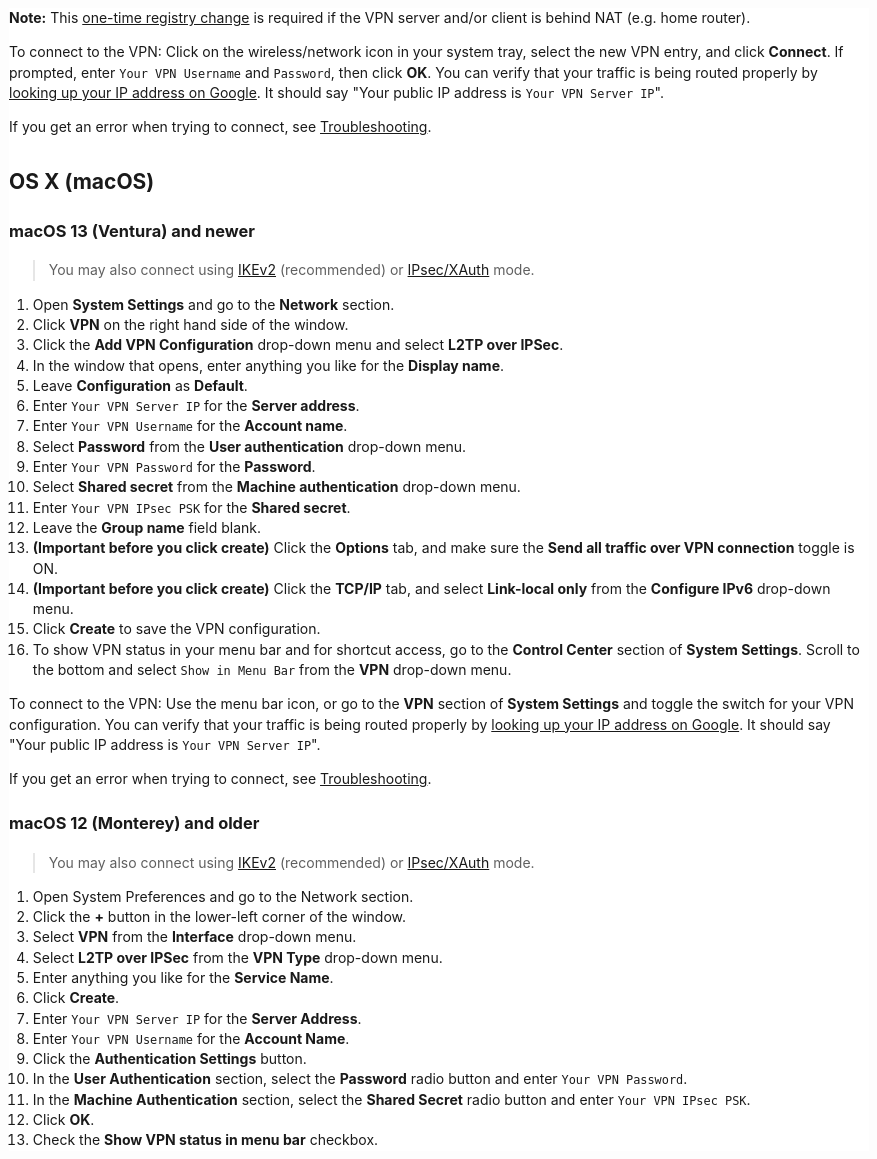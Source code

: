 **Note:** This [one-time registry change](#windows-error-809) is required if the VPN server and/or client is behind NAT (e.g. home router).

To connect to the VPN: Click on the wireless/network icon in your system tray, select the new VPN entry, and click **Connect**. If prompted, enter `Your VPN Username` and `Password`, then click **OK**. You can verify that your traffic is being routed properly by [looking up your IP address on Google](https://www.google.com/search?q=my+ip). It should say "Your public IP address is `Your VPN Server IP`".

If you get an error when trying to connect, see [Troubleshooting](#ikev1-troubleshooting).

## OS X (macOS)

### macOS 13 (Ventura) and newer

> You may also connect using [IKEv2](ikev2-howto.md) (recommended) or [IPsec/XAuth](clients-xauth.md) mode.

1. Open **System Settings** and go to the **Network** section.
1. Click **VPN** on the right hand side of the window.
1. Click the **Add VPN Configuration** drop-down menu and select **L2TP over IPSec**.
1. In the window that opens, enter anything you like for the **Display name**.
1. Leave **Configuration** as **Default**.
1. Enter `Your VPN Server IP` for the **Server address**.
1. Enter `Your VPN Username` for the **Account name**.
1. Select **Password** from the **User authentication** drop-down menu.
1. Enter `Your VPN Password` for the **Password**.
1. Select **Shared secret** from the **Machine authentication** drop-down menu.
1. Enter `Your VPN IPsec PSK` for the **Shared secret**.
1. Leave the **Group name** field blank. 
1. **(Important before you click create)** Click the **Options** tab, and make sure the **Send all traffic over VPN connection** toggle is ON.
1. **(Important before you click create)** Click the **TCP/IP** tab, and select **Link-local only** from the **Configure IPv6** drop-down menu.
1. Click **Create** to save the VPN configuration.
1. To show VPN status in your menu bar and for shortcut access, go to the **Control Center** section of **System Settings**. Scroll to the bottom and select `Show in Menu Bar` from the **VPN** drop-down menu.

To connect to the VPN: Use the menu bar icon, or go to the **VPN** section of **System Settings** and toggle the switch for your VPN configuration. You can verify that your traffic is being routed properly by [looking up your IP address on Google](https://www.google.com/search?q=my+ip). It should say "Your public IP address is `Your VPN Server IP`".

If you get an error when trying to connect, see [Troubleshooting](#ikev1-troubleshooting).

### macOS 12 (Monterey) and older

> You may also connect using [IKEv2](ikev2-howto.md) (recommended) or [IPsec/XAuth](clients-xauth.md) mode.

1. Open System Preferences and go to the Network section.
1. Click the **+** button in the lower-left corner of the window.
1. Select **VPN** from the **Interface** drop-down menu.
1. Select **L2TP over IPSec** from the **VPN Type** drop-down menu.
1. Enter anything you like for the **Service Name**.
1. Click **Create**.
1. Enter `Your VPN Server IP` for the **Server Address**.
1. Enter `Your VPN Username` for the **Account Name**.
1. Click the **Authentication Settings** button.
1. In the **User Authentication** section, select the **Password** radio button and enter `Your VPN Password`.
1. In the **Machine Authentication** section, select the **Shared Secret** radio button and enter `Your VPN IPsec PSK`.
1. Click **OK**.
1. Check the **Show VPN status in menu bar** checkbox.